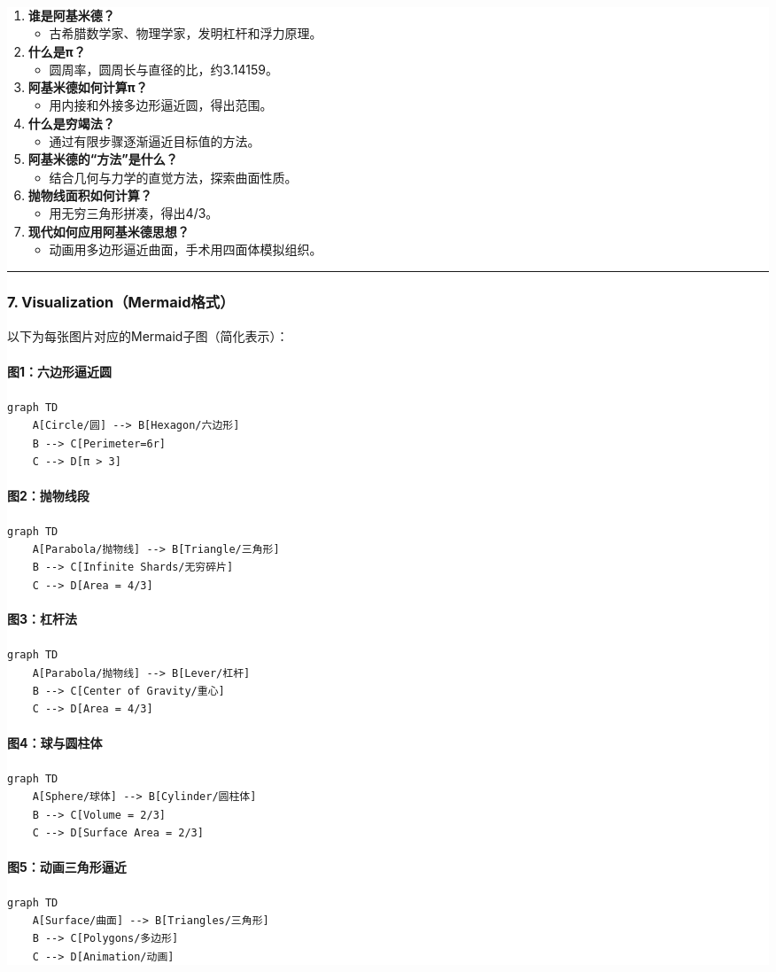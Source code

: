 1. **谁是阿基米德？**  
   - 古希腊数学家、物理学家，发明杠杆和浮力原理。
2. **什么是π？**  
   - 圆周率，圆周长与直径的比，约3.14159。
3. **阿基米德如何计算π？**  
   - 用内接和外接多边形逼近圆，得出范围。
4. **什么是穷竭法？**  
   - 通过有限步骤逐渐逼近目标值的方法。
5. **阿基米德的“方法”是什么？**  
   - 结合几何与力学的直觉方法，探索曲面性质。
6. **抛物线面积如何计算？**  
   - 用无穷三角形拼凑，得出4/3。
7. **现代如何应用阿基米德思想？**  
   - 动画用多边形逼近曲面，手术用四面体模拟组织。

---

### 7. Visualization（Mermaid格式）

以下为每张图片对应的Mermaid子图（简化表示）：

#### 图1：六边形逼近圆
```mermaid
graph TD
    A[Circle/圆] --> B[Hexagon/六边形]
    B --> C[Perimeter=6r]
    C --> D[π > 3]
```

#### 图2：抛物线段
```mermaid
graph TD
    A[Parabola/抛物线] --> B[Triangle/三角形]
    B --> C[Infinite Shards/无穷碎片]
    C --> D[Area = 4/3]
```

#### 图3：杠杆法
```mermaid
graph TD
    A[Parabola/抛物线] --> B[Lever/杠杆]
    B --> C[Center of Gravity/重心]
    C --> D[Area = 4/3]
```

#### 图4：球与圆柱体
```mermaid
graph TD
    A[Sphere/球体] --> B[Cylinder/圆柱体]
    B --> C[Volume = 2/3]
    C --> D[Surface Area = 2/3]
```

#### 图5：动画三角形逼近
```mermaid
graph TD
    A[Surface/曲面] --> B[Triangles/三角形]
    B --> C[Polygons/多边形]
    C --> D[Animation/动画]
```

